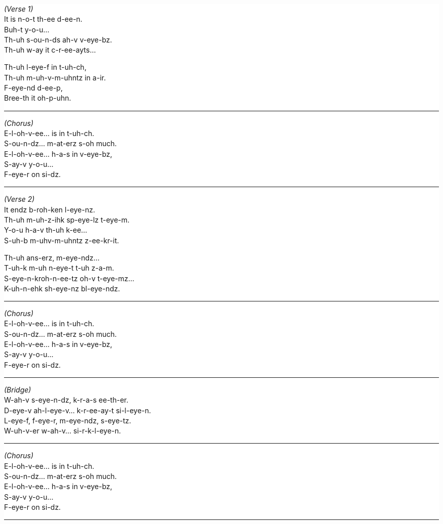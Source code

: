 *(Verse 1)*  
It is n-o-t th-ee d-ee-n.  
Buh-t y-o-u…  
Th-uh s-ou-n-ds ah-v v-eye-bz.  
Th-uh w-ay it c-r-ee-ayts…  

Th-uh l-eye-f in t-uh-ch,  
Th-uh m-uh-v-m-uhntz in a-ir.  
F-eye-nd d-ee-p,  
Bree-th it oh-p-uhn.  

---

*(Chorus)*  
E-l-oh-v-ee… is in t-uh-ch.  
S-ou-n-dz… m-at-erz s-oh much.  
E-l-oh-v-ee… h-a-s in v-eye-bz,  
S-ay-v y-o-u…  
F-eye-r on si-dz.  

---

*(Verse 2)*  
It endz b-roh-ken l-eye-nz.  
Th-uh m-uh-z-ihk sp-eye-lz t-eye-m.  
Y-o-u h-a-v th-uh k-ee…  
S-uh-b m-uhv-m-uhntz z-ee-kr-it.  

Th-uh ans-erz, m-eye-ndz…  
T-uh-k m-uh n-eye-t t-uh z-a-m.  
S-eye-n-kroh-n-ee-tz oh-v t-eye-mz…  
K-uh-n-ehk sh-eye-nz bl-eye-ndz.  

---

*(Chorus)*  
E-l-oh-v-ee… is in t-uh-ch.  
S-ou-n-dz… m-at-erz s-oh much.  
E-l-oh-v-ee… h-a-s in v-eye-bz,  
S-ay-v y-o-u…  
F-eye-r on si-dz.  

---

*(Bridge)*  
W-ah-v s-eye-n-dz, k-r-a-s ee-th-er.  
D-eye-v ah-l-eye-v… k-r-ee-ay-t si-l-eye-n.  
L-eye-f, f-eye-r, m-eye-ndz, s-eye-tz.  
W-uh-v-er w-ah-v… si-r-k-l-eye-n.  

---

*(Chorus)*  
E-l-oh-v-ee… is in t-uh-ch.  
S-ou-n-dz… m-at-erz s-oh much.  
E-l-oh-v-ee… h-a-s in v-eye-bz,  
S-ay-v y-o-u…  
F-eye-r on si-dz.  

---